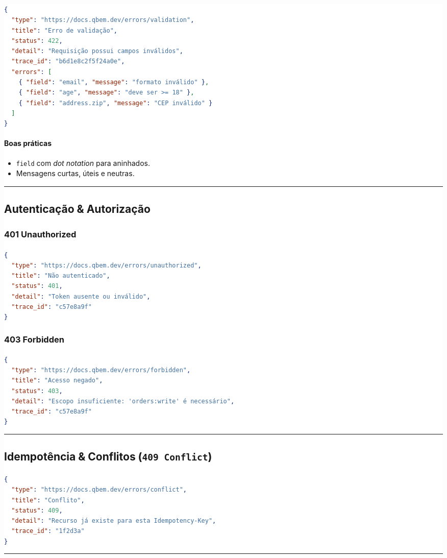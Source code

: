 ```json
{
  "type": "https://docs.qbem.dev/errors/validation",
  "title": "Erro de validação",
  "status": 422,
  "detail": "Requisição possui campos inválidos",
  "trace_id": "b6d1e8c2f5f24a0e",
  "errors": [
    { "field": "email", "message": "formato inválido" },
    { "field": "age", "message": "deve ser >= 18" },
    { "field": "address.zip", "message": "CEP inválido" }
  ]
}
```

#### Boas práticas

* `field` com *dot notation* para aninhados.
* Mensagens curtas, úteis e neutras.

---

## Autenticação & Autorização

### 401 Unauthorized

```json
{
  "type": "https://docs.qbem.dev/errors/unauthorized",
  "title": "Não autenticado",
  "status": 401,
  "detail": "Token ausente ou inválido",
  "trace_id": "c57e8a9f"
}
```

### 403 Forbidden

```json
{
  "type": "https://docs.qbem.dev/errors/forbidden",
  "title": "Acesso negado",
  "status": 403,
  "detail": "Escopo insuficiente: 'orders:write' é necessário",
  "trace_id": "c57e8a9f"
}
```

---

## Idempotência & Conflitos (`409 Conflict`)

```json
{
  "type": "https://docs.qbem.dev/errors/conflict",
  "title": "Conflito",
  "status": 409,
  "detail": "Recurso já existe para esta Idempotency-Key",
  "trace_id": "1f2d3a"
}
```

---